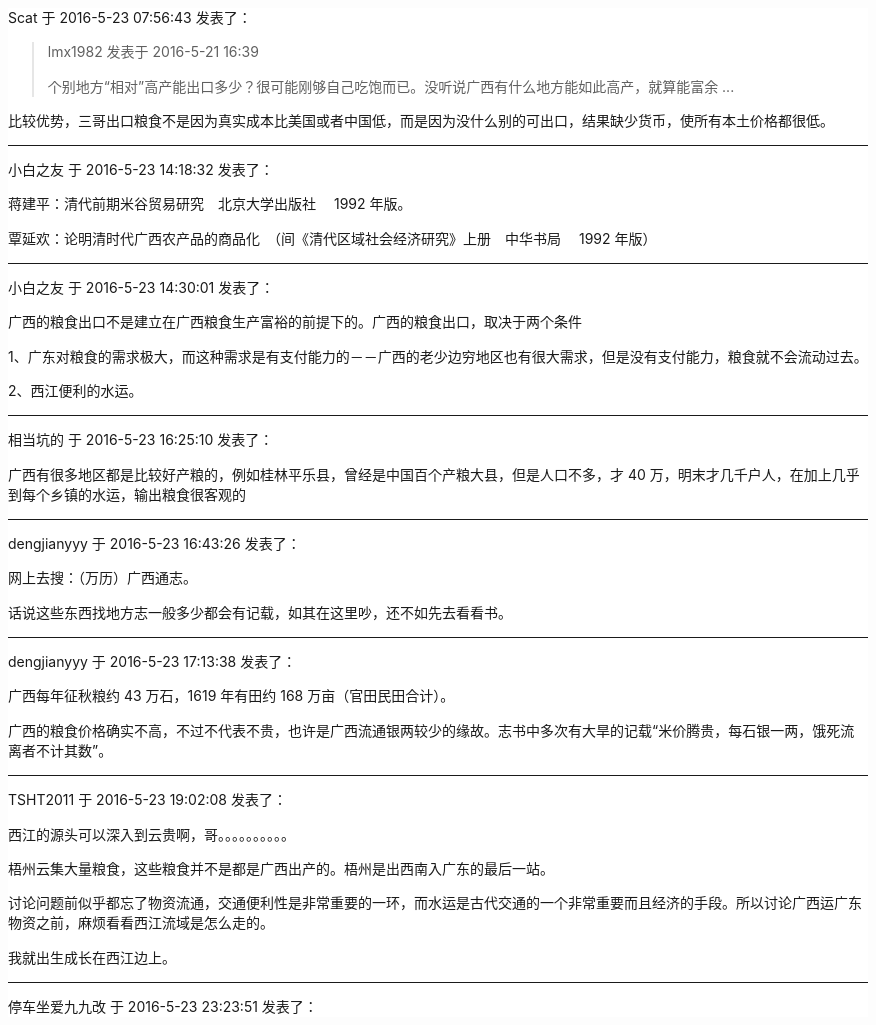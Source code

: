 
Scat 于 2016-5-23 07:56:43 发表了：

> lmx1982 发表于 2016-5-21 16:39
>
> 个别地方“相对”高产能出口多少？很可能刚够自己吃饱而已。没听说广西有什么地方能如此高产，就算能富余 ...

比较优势，三哥出口粮食不是因为真实成本比美国或者中国低，而是因为没什么别的可出口，结果缺少货币，使所有本土价格都很低。

---

小白之友 于 2016-5-23 14:18:32 发表了：

蒋建平：清代前期米谷贸易研究　北京大学出版社　 1992 年版。

覃延欢：论明清时代广西农产品的商品化　（间《清代区域社会经济研究》上册　中华书局　 1992 年版）

---

小白之友 于 2016-5-23 14:30:01 发表了：

广西的粮食出口不是建立在广西粮食生产富裕的前提下的。广西的粮食出口，取决于两个条件

1、广东对粮食的需求极大，而这种需求是有支付能力的－－广西的老少边穷地区也有很大需求，但是没有支付能力，粮食就不会流动过去。

2、西江便利的水运。

---

相当坑的 于 2016-5-23 16:25:10 发表了：

广西有很多地区都是比较好产粮的，例如桂林平乐县，曾经是中国百个产粮大县，但是人口不多，才 40 万，明末才几千户人，在加上几乎到每个乡镇的水运，输出粮食很客观的

---

dengjianyyy 于 2016-5-23 16:43:26 发表了：

网上去搜：（万历）广西通志。

话说这些东西找地方志一般多少都会有记载，如其在这里吵，还不如先去看看书。

---

dengjianyyy 于 2016-5-23 17:13:38 发表了：

广西每年征秋粮约 43 万石，1619 年有田约 168 万亩（官田民田合计）。

广西的粮食价格确实不高，不过不代表不贵，也许是广西流通银两较少的缘故。志书中多次有大旱的记载“米价腾贵，每石银一两，饿死流离者不计其数”。

---

TSHT2011 于 2016-5-23 19:02:08 发表了：

西江的源头可以深入到云贵啊，哥。。。。。。。。。。

梧州云集大量粮食，这些粮食并不是都是广西出产的。梧州是出西南入广东的最后一站。

讨论问题前似乎都忘了物资流通，交通便利性是非常重要的一环，而水运是古代交通的一个非常重要而且经济的手段。所以讨论广西运广东物资之前，麻烦看看西江流域是怎么走的。

我就出生成长在西江边上。

---

停车坐爱九九改 于 2016-5-23 23:23:51 发表了：
